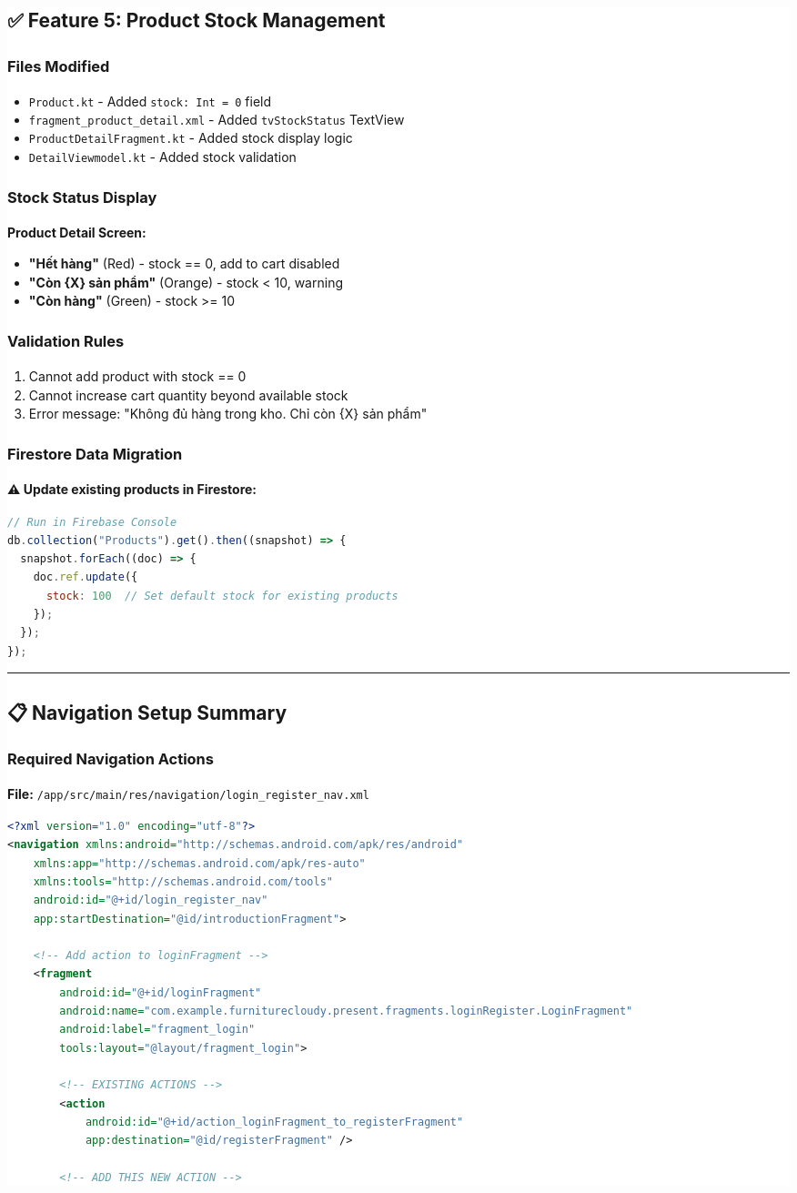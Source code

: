 
## ✅ Feature 5: Product Stock Management

### Files Modified
- `Product.kt` - Added `stock: Int = 0` field
- `fragment_product_detail.xml` - Added `tvStockStatus` TextView
- `ProductDetailFragment.kt` - Added stock display logic
- `DetailViewmodel.kt` - Added stock validation

### Stock Status Display

**Product Detail Screen:**
- **"Hết hàng"** (Red) - stock == 0, add to cart disabled
- **"Còn {X} sản phẩm"** (Orange) - stock < 10, warning
- **"Còn hàng"** (Green) - stock >= 10

### Validation Rules
1. Cannot add product with stock == 0
2. Cannot increase cart quantity beyond available stock
3. Error message: "Không đủ hàng trong kho. Chỉ còn {X} sản phẩm"

### Firestore Data Migration
**⚠️ Update existing products in Firestore:**

```javascript
// Run in Firebase Console
db.collection("Products").get().then((snapshot) => {
  snapshot.forEach((doc) => {
    doc.ref.update({
      stock: 100  // Set default stock for existing products
    });
  });
});
```

---

## 📋 Navigation Setup Summary

### Required Navigation Actions

**File:** `/app/src/main/res/navigation/login_register_nav.xml`

```xml
<?xml version="1.0" encoding="utf-8"?>
<navigation xmlns:android="http://schemas.android.com/apk/res/android"
    xmlns:app="http://schemas.android.com/apk/res-auto"
    xmlns:tools="http://schemas.android.com/tools"
    android:id="@+id/login_register_nav"
    app:startDestination="@id/introductionFragment">

    <!-- Add action to loginFragment -->
    <fragment
        android:id="@+id/loginFragment"
        android:name="com.example.furniturecloudy.present.fragments.loginRegister.LoginFragment"
        android:label="fragment_login"
        tools:layout="@layout/fragment_login">

        <!-- EXISTING ACTIONS -->
        <action
            android:id="@+id/action_loginFragment_to_registerFragment"
            app:destination="@id/registerFragment" />

        <!-- ADD THIS NEW ACTION -->
```